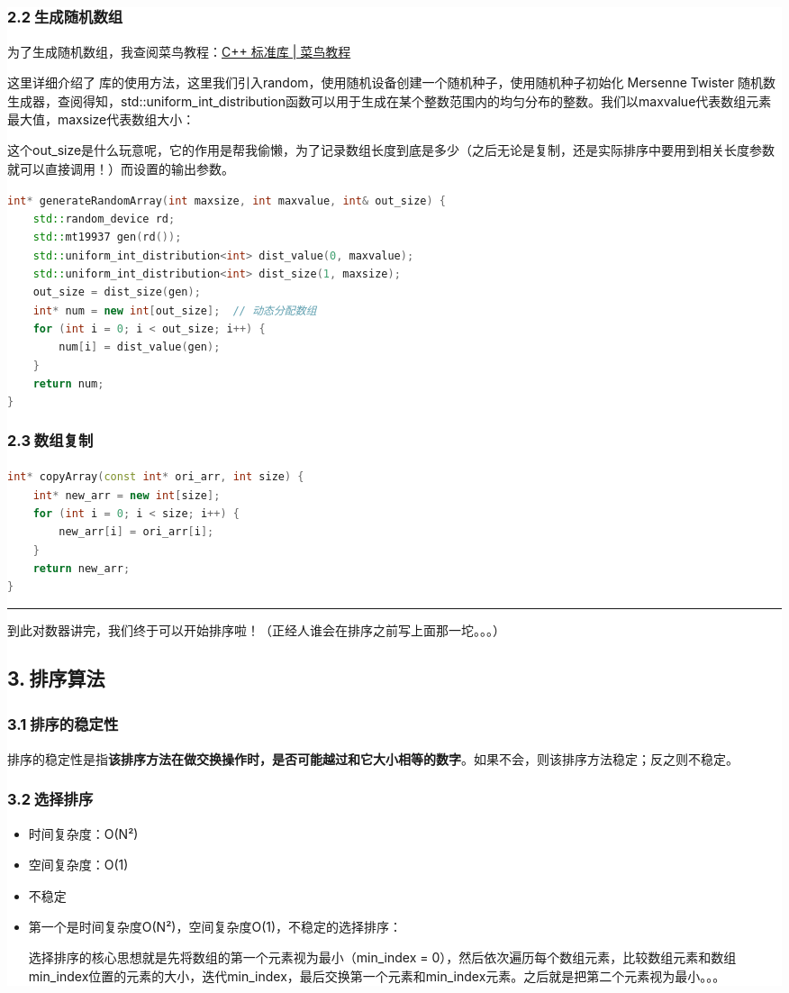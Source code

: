 ### 2.2 生成随机数组

为了生成随机数组，我查阅菜鸟教程：[C++ 标准库  | 菜鸟教程](https://www.runoob.com/cplusplus/cpp-libs-random.html)

这里详细介绍了<random> 库的使用方法，这里我们引入random，使用随机设备创建一个随机种子，使用随机种子初始化 Mersenne Twister 随机数生成器，查阅得知，std::uniform_int_distribution函数可以用于生成在某个整数范围内的均匀分布的整数。我们以maxvalue代表数组元素最大值，maxsize代表数组大小：

这个out_size是什么玩意呢，它的作用是帮我偷懒，为了记录数组长度到底是多少（之后无论是复制，还是实际排序中要用到相关长度参数就可以直接调用！）而设置的输出参数。

```cpp
int* generateRandomArray(int maxsize, int maxvalue, int& out_size) {
    std::random_device rd;
    std::mt19937 gen(rd());
    std::uniform_int_distribution<int> dist_value(0, maxvalue);
    std::uniform_int_distribution<int> dist_size(1, maxsize);
    out_size = dist_size(gen);
    int* num = new int[out_size];  // 动态分配数组
    for (int i = 0; i < out_size; i++) {
        num[i] = dist_value(gen);
    }
    return num;
}
```

### 2.3 数组复制

```cpp
int* copyArray(const int* ori_arr, int size) {
    int* new_arr = new int[size];
    for (int i = 0; i < size; i++) {
        new_arr[i] = ori_arr[i];
    }
    return new_arr;
}
```

---

到此对数器讲完，我们终于可以开始排序啦！（正经人谁会在排序之前写上面那一坨。。。）

## 3. 排序算法

### 3.1 排序的稳定性

排序的稳定性是指**该排序方法在做交换操作时，是否可能越过和它大小相等的数字**。如果不会，则该排序方法稳定；反之则不稳定。

### 3.2 选择排序

- 时间复杂度：O(N²)
- 空间复杂度：O(1)
- 不稳定
- 第一个是时间复杂度O(N²)，空间复杂度O(1)，不稳定的选择排序：

  选择排序的核心思想就是先将数组的第一个元素视为最小（min_index = 0），然后依次遍历每个数组元素，比较数组元素和数组min_index位置的元素的大小，迭代min_index，最后交换第一个元素和min_index元素。之后就是把第二个元素视为最小。。。
